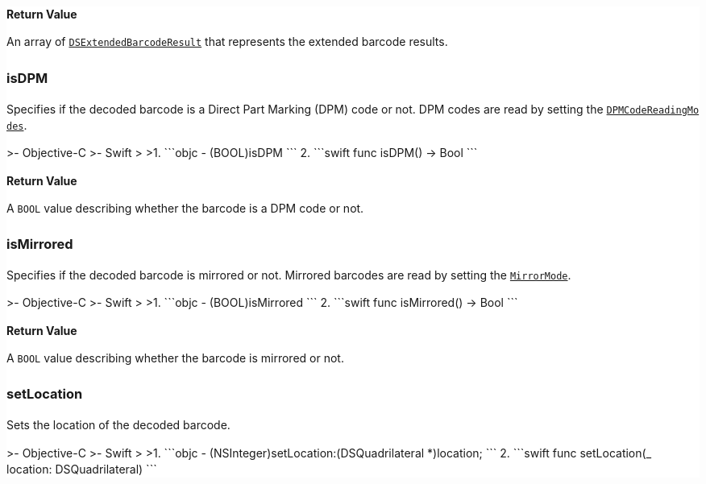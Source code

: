 **Return Value**

An array of [`DSExtendedBarcodeResult`](auxiliary-iExtendedResult.md) that represents the extended barcode results.

### isDPM

Specifies if the decoded barcode is a Direct Part Marking (DPM) code or not. DPM codes are read by setting the [`DPMCodeReadingModes`]({{site.dcvb_parameters_reference}}barcode-reader-task-settings/dpm-code-reading-modes.html).

<div class="sample-code-prefix"></div>
>- Objective-C
>- Swift
>
>1. 
```objc
- (BOOL)isDPM
```
2. 
```swift
func isDPM() -> Bool
```

**Return Value**

A `BOOL` value describing whether the barcode is a DPM code or not.

### isMirrored

Specifies if the decoded barcode is mirrored or not. Mirrored barcodes are read by setting the [`MirrorMode`]({{site.dcvb_parameters_reference}}barcode-format-specification/mirror-mode.html).

<div class="sample-code-prefix"></div>
>- Objective-C
>- Swift
>
>1. 
```objc
- (BOOL)isMirrored
```
2. 
```swift
func isMirrored() -> Bool
```

**Return Value**

A `BOOL` value describing whether the barcode is mirrored or not.

### setLocation

Sets the location of the decoded barcode.

<div class="sample-code-prefix"></div>
>- Objective-C
>- Swift
>
>1. 
```objc
- (NSInteger)setLocation:(DSQuadrilateral *)location;
```
2. 
```swift
func setLocation(_ location: DSQuadrilateral)
```
